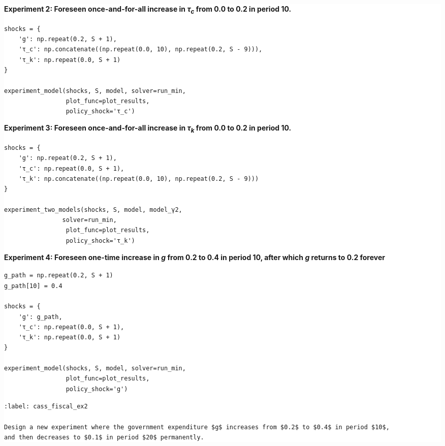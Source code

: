 **Experiment 2: Foreseen once-and-for-all increase in $\tau_c$ from 0.0 to 0.2 in period 10.**

```{code-cell} ipython3
shocks = {
    'g': np.repeat(0.2, S + 1),
    'τ_c': np.concatenate((np.repeat(0.0, 10), np.repeat(0.2, S - 9))),
    'τ_k': np.repeat(0.0, S + 1)
}

experiment_model(shocks, S, model, solver=run_min, 
                 plot_func=plot_results,  
                 policy_shock='τ_c')
```

**Experiment 3: Foreseen once-and-for-all increase in $\tau_k$ from 0.0 to 0.2 in period 10.**

```{code-cell} ipython3
shocks = {
    'g': np.repeat(0.2, S + 1),
    'τ_c': np.repeat(0.0, S + 1),
    'τ_k': np.concatenate((np.repeat(0.0, 10), np.repeat(0.2, S - 9))) 
}

experiment_two_models(shocks, S, model, model_γ2, 
                solver=run_min, 
                 plot_func=plot_results,  
                 policy_shock='τ_k')
```

**Experiment 4: Foreseen one-time increase in $g$ from 0.2 to 0.4 in period 10, after which $g$ returns to 0.2 forever**

```{code-cell} ipython3
g_path = np.repeat(0.2, S + 1)
g_path[10] = 0.4

shocks = {
    'g': g_path,
    'τ_c': np.repeat(0.0, S + 1),
    'τ_k': np.repeat(0.0, S + 1)
}

experiment_model(shocks, S, model, solver=run_min, 
                 plot_func=plot_results,  
                 policy_shock='g')
```

```{solution-end}
```


```{exercise}
:label: cass_fiscal_ex2

Design a new experiment where the government expenditure $g$ increases from $0.2$ to $0.4$ in period $10$, 
and then decreases to $0.1$ in period $20$ permanently.
```
